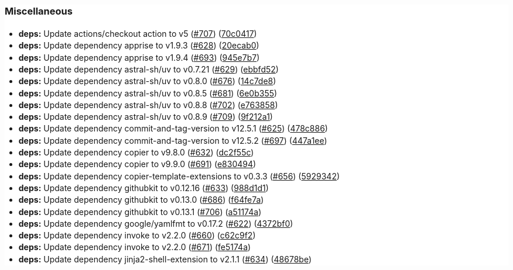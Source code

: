 
### Miscellaneous

* **deps:** Update actions/checkout action to v5 ([#707](https://github.com/natescherer/postmodern-repo-copiertemplate/issues/707)) ([70c0417](https://github.com/natescherer/postmodern-repo-copiertemplate/commit/70c04178a9a976245207e0da86ffb047ac67ed01))
* **deps:** Update dependency apprise to v1.9.3 ([#628](https://github.com/natescherer/postmodern-repo-copiertemplate/issues/628)) ([20ecab0](https://github.com/natescherer/postmodern-repo-copiertemplate/commit/20ecab08174a0d5c950a87cd64ea19d4f5a1c317))
* **deps:** Update dependency apprise to v1.9.4 ([#693](https://github.com/natescherer/postmodern-repo-copiertemplate/issues/693)) ([945e7b7](https://github.com/natescherer/postmodern-repo-copiertemplate/commit/945e7b74ff31ca2390ff041178361f69e0832a0c))
* **deps:** Update dependency astral-sh/uv to v0.7.21 ([#629](https://github.com/natescherer/postmodern-repo-copiertemplate/issues/629)) ([ebbfd52](https://github.com/natescherer/postmodern-repo-copiertemplate/commit/ebbfd528bd939ec9c33095e2576d589d8307de9b))
* **deps:** Update dependency astral-sh/uv to v0.8.0 ([#676](https://github.com/natescherer/postmodern-repo-copiertemplate/issues/676)) ([14c7de8](https://github.com/natescherer/postmodern-repo-copiertemplate/commit/14c7de8c0238c9fdddfd270a2f5b04a6c7682f67))
* **deps:** Update dependency astral-sh/uv to v0.8.5 ([#681](https://github.com/natescherer/postmodern-repo-copiertemplate/issues/681)) ([6e0b355](https://github.com/natescherer/postmodern-repo-copiertemplate/commit/6e0b35515f37e85bd41d21bf89d3e71c92d46e06))
* **deps:** Update dependency astral-sh/uv to v0.8.8 ([#702](https://github.com/natescherer/postmodern-repo-copiertemplate/issues/702)) ([e763858](https://github.com/natescherer/postmodern-repo-copiertemplate/commit/e76385821d885f86010bb3d593854de6ed5e048a))
* **deps:** Update dependency astral-sh/uv to v0.8.9 ([#709](https://github.com/natescherer/postmodern-repo-copiertemplate/issues/709)) ([9f212a1](https://github.com/natescherer/postmodern-repo-copiertemplate/commit/9f212a1bf85d9a7d49b8d9d00becf15ed8757d96))
* **deps:** Update dependency commit-and-tag-version to v12.5.1 ([#625](https://github.com/natescherer/postmodern-repo-copiertemplate/issues/625)) ([478c886](https://github.com/natescherer/postmodern-repo-copiertemplate/commit/478c886f13de671393bb2189cceb3abfe2fd19cd))
* **deps:** Update dependency commit-and-tag-version to v12.5.2 ([#697](https://github.com/natescherer/postmodern-repo-copiertemplate/issues/697)) ([447a1ee](https://github.com/natescherer/postmodern-repo-copiertemplate/commit/447a1ee2b3ee77b35889ecd8b4fcc5bc9515e84c))
* **deps:** Update dependency copier to v9.8.0 ([#632](https://github.com/natescherer/postmodern-repo-copiertemplate/issues/632)) ([dc2f55c](https://github.com/natescherer/postmodern-repo-copiertemplate/commit/dc2f55cc81dc11c865e9ecd94904695a3bdd133b))
* **deps:** Update dependency copier to v9.9.0 ([#691](https://github.com/natescherer/postmodern-repo-copiertemplate/issues/691)) ([e830494](https://github.com/natescherer/postmodern-repo-copiertemplate/commit/e830494951e5e01a80649d6cbc1addafaa956009))
* **deps:** Update dependency copier-template-extensions to v0.3.3 ([#656](https://github.com/natescherer/postmodern-repo-copiertemplate/issues/656)) ([5929342](https://github.com/natescherer/postmodern-repo-copiertemplate/commit/5929342a2e8a2eb4e3f4dc618ad347e21b4f3094))
* **deps:** Update dependency githubkit to v0.12.16 ([#633](https://github.com/natescherer/postmodern-repo-copiertemplate/issues/633)) ([988d1d1](https://github.com/natescherer/postmodern-repo-copiertemplate/commit/988d1d11b0af86ccf82419a00947258dd67d2cc2))
* **deps:** Update dependency githubkit to v0.13.0 ([#686](https://github.com/natescherer/postmodern-repo-copiertemplate/issues/686)) ([f64fe7a](https://github.com/natescherer/postmodern-repo-copiertemplate/commit/f64fe7a2112dda256fc4eae29ad9919b00634aaa))
* **deps:** Update dependency githubkit to v0.13.1 ([#706](https://github.com/natescherer/postmodern-repo-copiertemplate/issues/706)) ([a51174a](https://github.com/natescherer/postmodern-repo-copiertemplate/commit/a51174a2b5637e2e32e26ccbaf1149f400d0c083))
* **deps:** Update dependency google/yamlfmt to v0.17.2 ([#622](https://github.com/natescherer/postmodern-repo-copiertemplate/issues/622)) ([4372bf0](https://github.com/natescherer/postmodern-repo-copiertemplate/commit/4372bf01c703a4d6a6f183fa072274d89de066e9))
* **deps:** Update dependency invoke to v2.2.0 ([#660](https://github.com/natescherer/postmodern-repo-copiertemplate/issues/660)) ([c62c9f2](https://github.com/natescherer/postmodern-repo-copiertemplate/commit/c62c9f21296d143fb93b329fd2f5ed1dd1456bbe))
* **deps:** Update dependency invoke to v2.2.0 ([#671](https://github.com/natescherer/postmodern-repo-copiertemplate/issues/671)) ([fe5174a](https://github.com/natescherer/postmodern-repo-copiertemplate/commit/fe5174a1455d8b112e6282e0c82ddd36259f2ec5))
* **deps:** Update dependency jinja2-shell-extension to v2.1.1 ([#634](https://github.com/natescherer/postmodern-repo-copiertemplate/issues/634)) ([48678be](https://github.com/natescherer/postmodern-repo-copiertemplate/commit/48678be64879d8a438d31cf47a471b9d9094e185))